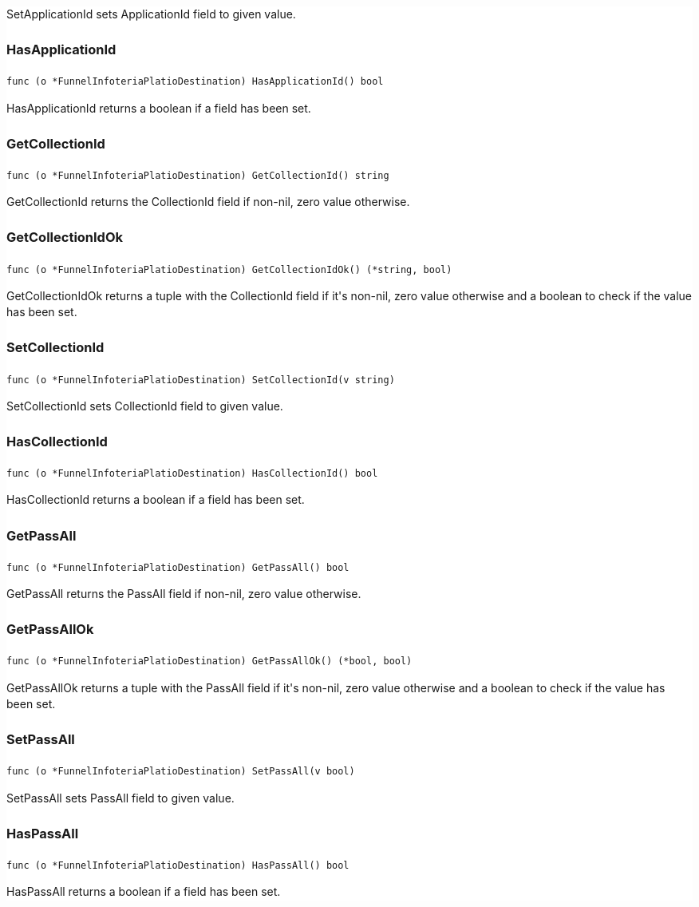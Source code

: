 SetApplicationId sets ApplicationId field to given value.

### HasApplicationId

`func (o *FunnelInfoteriaPlatioDestination) HasApplicationId() bool`

HasApplicationId returns a boolean if a field has been set.

### GetCollectionId

`func (o *FunnelInfoteriaPlatioDestination) GetCollectionId() string`

GetCollectionId returns the CollectionId field if non-nil, zero value otherwise.

### GetCollectionIdOk

`func (o *FunnelInfoteriaPlatioDestination) GetCollectionIdOk() (*string, bool)`

GetCollectionIdOk returns a tuple with the CollectionId field if it's non-nil, zero value otherwise
and a boolean to check if the value has been set.

### SetCollectionId

`func (o *FunnelInfoteriaPlatioDestination) SetCollectionId(v string)`

SetCollectionId sets CollectionId field to given value.

### HasCollectionId

`func (o *FunnelInfoteriaPlatioDestination) HasCollectionId() bool`

HasCollectionId returns a boolean if a field has been set.

### GetPassAll

`func (o *FunnelInfoteriaPlatioDestination) GetPassAll() bool`

GetPassAll returns the PassAll field if non-nil, zero value otherwise.

### GetPassAllOk

`func (o *FunnelInfoteriaPlatioDestination) GetPassAllOk() (*bool, bool)`

GetPassAllOk returns a tuple with the PassAll field if it's non-nil, zero value otherwise
and a boolean to check if the value has been set.

### SetPassAll

`func (o *FunnelInfoteriaPlatioDestination) SetPassAll(v bool)`

SetPassAll sets PassAll field to given value.

### HasPassAll

`func (o *FunnelInfoteriaPlatioDestination) HasPassAll() bool`

HasPassAll returns a boolean if a field has been set.

